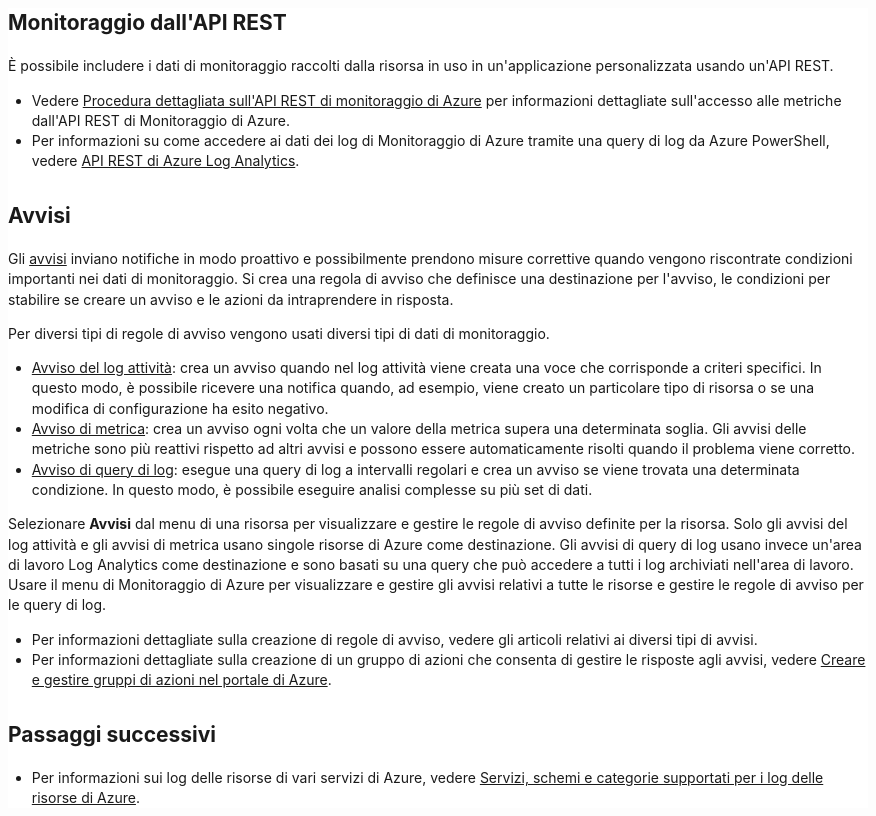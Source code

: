 ## <a name="monitoring-from-rest-api"></a>Monitoraggio dall'API REST
È possibile includere i dati di monitoraggio raccolti dalla risorsa in uso in un'applicazione personalizzata usando un'API REST.

- Vedere [Procedura dettagliata sull'API REST di monitoraggio di Azure](../platform/rest-api-walkthrough.md) per informazioni dettagliate sull'accesso alle metriche dall'API REST di Monitoraggio di Azure.
- Per informazioni su come accedere ai dati dei log di Monitoraggio di Azure tramite una query di log da Azure PowerShell, vedere [API REST di Azure Log Analytics](https://dev.loganalytics.io/).

## <a name="alerts"></a>Avvisi
Gli [avvisi](../platform/alerts-overview.md) inviano notifiche in modo proattivo e possibilmente prendono misure correttive quando vengono riscontrate condizioni importanti nei dati di monitoraggio. Si crea una regola di avviso che definisce una destinazione per l'avviso, le condizioni per stabilire se creare un avviso e le azioni da intraprendere in risposta.

Per diversi tipi di regole di avviso vengono usati diversi tipi di dati di monitoraggio.

- [Avviso del log attività](../platform/alerts-activity-log.md): crea un avviso quando nel log attività viene creata una voce che corrisponde a criteri specifici. In questo modo, è possibile ricevere una notifica quando, ad esempio, viene creato un particolare tipo di risorsa o se una modifica di configurazione ha esito negativo.
- [Avviso di metrica](../platform/alerts-metric.md): crea un avviso ogni volta che un valore della metrica supera una determinata soglia. Gli avvisi delle metriche sono più reattivi rispetto ad altri avvisi e possono essere automaticamente risolti quando il problema viene corretto.
- [Avviso di query di log](../platform/alerts-log.md): esegue una query di log a intervalli regolari e crea un avviso se viene trovata una determinata condizione. In questo modo, è possibile eseguire analisi complesse su più set di dati.

Selezionare **Avvisi** dal menu di una risorsa per visualizzare e gestire le regole di avviso definite per la risorsa. Solo gli avvisi del log attività e gli avvisi di metrica usano singole risorse di Azure come destinazione. Gli avvisi di query di log usano invece un'area di lavoro Log Analytics come destinazione e sono basati su una query che può accedere a tutti i log archiviati nell'area di lavoro. Usare il menu di Monitoraggio di Azure per visualizzare e gestire gli avvisi relativi a tutte le risorse e gestire le regole di avviso per le query di log.

- Per informazioni dettagliate sulla creazione di regole di avviso, vedere gli articoli relativi ai diversi tipi di avvisi.
- Per informazioni dettagliate sulla creazione di un gruppo di azioni che consenta di gestire le risposte agli avvisi, vedere [Creare e gestire gruppi di azioni nel portale di Azure](../platform/action-groups.md).



## <a name="next-steps"></a>Passaggi successivi

* Per informazioni sui log delle risorse di vari servizi di Azure, vedere [Servizi, schemi e categorie supportati per i log delle risorse di Azure](../platform/diagnostic-logs-schema.md).  

